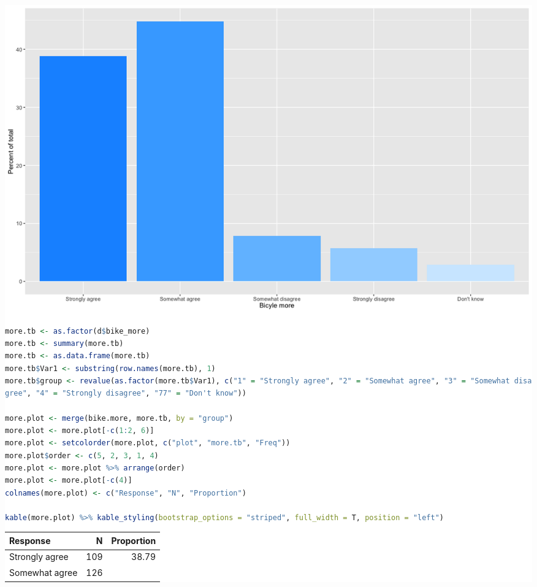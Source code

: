 ![](INTERACT_vic_W1_HS_files/figure-html/unnamed-chunk-19-1.png)

```r
more.tb <- as.factor(d$bike_more)
more.tb <- summary(more.tb)
more.tb <- as.data.frame(more.tb)
more.tb$Var1 <- substring(row.names(more.tb), 1)
more.tb$group <- revalue(as.factor(more.tb$Var1), c("1" = "Strongly agree", "2" = "Somewhat agree", "3" = "Somewhat disagree", "4" = "Strongly disagree", "77" = "Don't know"))

more.plot <- merge(bike.more, more.tb, by = "group")
more.plot <- more.plot[-c(1:2, 6)]
more.plot <- setcolorder(more.plot, c("plot", "more.tb", "Freq"))
more.plot$order <- c(5, 2, 3, 1, 4)
more.plot <- more.plot %>% arrange(order)
more.plot <- more.plot[-c(4)]
colnames(more.plot) <- c("Response", "N", "Proportion")

kable(more.plot) %>% kable_styling(bootstrap_options = "striped", full_width = T, position = "left")
```

<table class="table table-striped" style="">
 <thead>
  <tr>
   <th style="text-align:left;"> Response </th>
   <th style="text-align:right;"> N </th>
   <th style="text-align:right;"> Proportion </th>
  </tr>
 </thead>
<tbody>
  <tr>
   <td style="text-align:left;"> Strongly agree </td>
   <td style="text-align:right;"> 109 </td>
   <td style="text-align:right;"> 38.79 </td>
  </tr>
  <tr>
   <td style="text-align:left;"> Somewhat agree </td>
   <td style="text-align:right;"> 126 </td>
